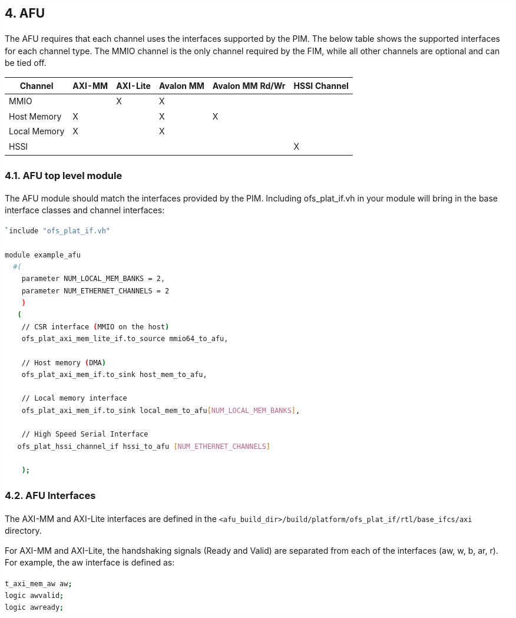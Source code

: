 ## **4. AFU**

The AFU requires that each channel uses the interfaces supported by the PIM.   The below table shows the supported interfaces for each channel type.  The MMIO channel is the only channel required by the FIM, while all other channels are optional and can be tied off.  

| Channel        |  AXI-MM  | AXI-Lite | Avalon MM | Avalon MM Rd/Wr |  HSSI Channel  |
| -------------- |  ------  |  ------  | --------- | --------------- | -------------- |
| MMIO           |          |     X    |    X      |                 |                |
| Host Memory    |     X    |          |    X      |        X        |                |
| Local Memory   |     X    |          |    X      |                 |                |
| HSSI           |          |          |           |                 |         X      |

### **4.1. AFU top level module**

The AFU module should match the interfaces provided by the PIM. Including ofs_plat_if.vh in your module will bring in the base interface classes and channel interfaces:

```sh
`include "ofs_plat_if.vh"

module example_afu
  #(
    parameter NUM_LOCAL_MEM_BANKS = 2,
    parameter NUM_ETHERNET_CHANNELS = 2
    )
   (
    // CSR interface (MMIO on the host)
    ofs_plat_axi_mem_lite_if.to_source mmio64_to_afu,

    // Host memory (DMA)
    ofs_plat_axi_mem_if.to_sink host_mem_to_afu,

    // Local memory interface 
    ofs_plat_axi_mem_if.to_sink local_mem_to_afu[NUM_LOCAL_MEM_BANKS],
 
	// High Speed Serial Interface
   ofs_plat_hssi_channel_if hssi_to_afu [NUM_ETHERNET_CHANNELS]
    
    );
```

### **4.2. AFU Interfaces**

The AXI-MM and AXI-Lite interfaces are defined in the `<afu_build_dir>/build/platform/ofs_plat_if/rtl/base_ifcs/axi` directory.   

For AXI-MM and AXI-Lite, the handshaking signals (Ready and Valid) are separated from each of the interfaces (aw, w, b, ar, r). For example, the aw interface is defined as:
```sh
t_axi_mem_aw aw;
logic awvalid;
logic awready;
```
